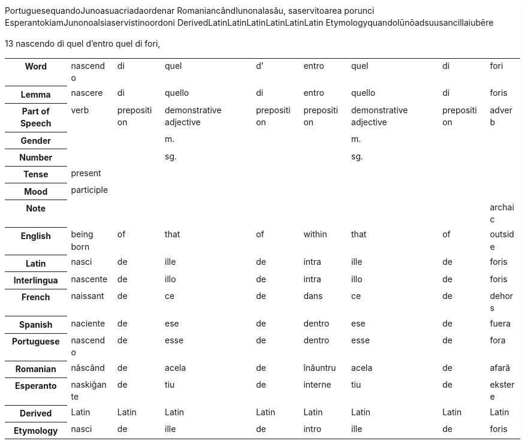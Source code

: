 <tr><th>Portuguese</th><td>quando</td><td>Juno</td><td>a</td><td>sua</td><td>criada</td><td>ordenar</td></tr>
<tr><th>Romanian</th><td>când</td><td>Iunona</td><td>la</td><td>său, sa</td><td>servitoare</td><td>a porunci</td></tr>
<tr><th>Esperanto</th><td>kiam</td><td>Junono</td><td>al</td><td>sia</td><td>servistino</td><td>ordoni</td></tr>
<tr><th>Derived</th><td>Latin</td><td>Latin</td><td>Latin</td><td>Latin</td><td>Latin</td><td>Latin</td></tr>
<tr><th>Etymology</th><td>quando</td><td>Iūnō</td><td>ad</td><td>suus</td><td>ancilla</td><td>iubēre</td></tr>
</table>

13 nascendo di quel d’entro quel di fori,

<table>
<tr><th>Word</th><td>nascendo</td><td>di</td><td>quel</td><td>d’</td><td>entro</td><td>quel</td><td>di</td><td>fori</td></tr>
<tr><th>Lemma</th><td>nascere</td><td>di</td><td>quello</td><td>di</td><td>entro</td><td>quello</td><td>di</td><td>foris</td></tr>
<tr><th>Part of Speech</th><td>verb</td><td>preposition</td><td>demonstrative adjective</td><td>preposition</td><td>preposition</td><td>demonstrative adjective</td><td>preposition</td><td>adverb</td></tr>
<tr><th>Gender</th><td></td><td></td><td>m.</td><td></td><td></td><td>m.</td><td></td><td></td></tr>
<tr><th>Number</th><td></td><td></td><td>sg.</td><td></td><td></td><td>sg.</td><td></td><td></td></tr>
<tr><th>Tense</th><td>present</td><td></td><td></td><td></td><td></td><td></td><td></td><td></td></tr>
<tr><th>Mood</th><td>participle</td><td></td><td></td><td></td><td></td><td></td><td></td><td></td></tr>
<tr><th>Note</th><td></td><td></td><td></td><td></td><td></td><td></td><td></td><td>archaic</td></tr>
<tr><th>English</th><td>being born</td><td>of</td><td>that</td><td>of</td><td>within</td><td>that</td><td>of</td><td>outside</td></tr>
<tr><th>Latin</th><td>nasci</td><td>de</td><td>ille</td><td>de</td><td>intra</td><td>ille</td><td>de</td><td>foris</td></tr>
<tr><th>Interlingua</th><td>nascente</td><td>de</td><td>illo</td><td>de</td><td>intra</td><td>illo</td><td>de</td><td>foris</td></tr>
<tr><th>French</th><td>naissant</td><td>de</td><td>ce</td><td>de</td><td>dans</td><td>ce</td><td>de</td><td>dehors</td></tr>
<tr><th>Spanish</th><td>naciente</td><td>de</td><td>ese</td><td>de</td><td>dentro</td><td>ese</td><td>de</td><td>fuera</td></tr>
<tr><th>Portuguese</th><td>nascendo</td><td>de</td><td>esse</td><td>de</td><td>dentro</td><td>esse</td><td>de</td><td>fora</td></tr>
<tr><th>Romanian</th><td>născând</td><td>de</td><td>acela</td><td>de</td><td>înăuntru</td><td>acela</td><td>de</td><td>afară</td></tr>
<tr><th>Esperanto</th><td>naskiĝante</td><td>de</td><td>tiu</td><td>de</td><td>interne</td><td>tiu</td><td>de</td><td>ekstere</td></tr>
<tr><th>Derived</th><td>Latin</td><td>Latin</td><td>Latin</td><td>Latin</td><td>Latin</td><td>Latin</td><td>Latin</td><td>Latin</td></tr>
<tr><th>Etymology</th><td>nasci</td><td>de</td><td>ille</td><td>de</td><td>intro</td><td>ille</td><td>de</td><td>foris</td></tr>
</table>
